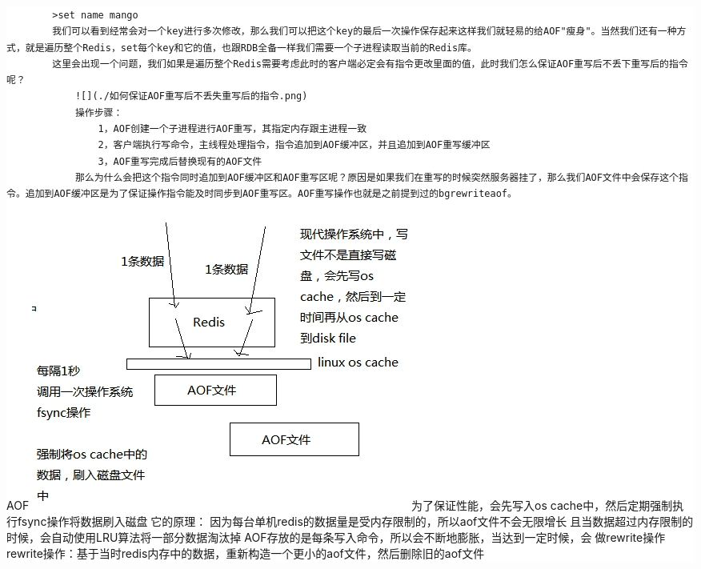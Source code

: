             >set name mango
            我们可以看到经常会对一个key进行多次修改，那么我们可以把这个key的最后一次操作保存起来这样我们就轻易的给AOF"瘦身"。当然我们还有一种方式，就是遍历整个Redis，set每个key和它的值，也跟RDB全备一样我们需要一个子进程读取当前的Redis库。
            这里会出现一个问题，我们如果是遍历整个Redis需要考虑此时的客户端必定会有指令更改里面的值，此时我们怎么保证AOF重写后不丢下重写后的指令呢？
                ![](./如何保证AOF重写后不丢失重写后的指令.png)
                操作步骤：
                    1，AOF创建一个子进程进行AOF重写，其指定内存跟主进程一致
                    2，客户端执行写命令，主线程处理指令，指令追加到AOF缓冲区，并且追加到AOF重写缓冲区
                    3，AOF重写完成后替换现有的AOF文件
                那么为什么会把这个指令同时追加到AOF缓冲区和AOF重写区呢？原因是如果我们在重写的时候突然服务器挂了，那么我们AOF文件中会保存这个指令。追加到AOF缓冲区是为了保证操作指令能及时同步到AOF重写区。AOF重写操作也就是之前提到过的bgrewriteaof。
AOF
    ![](./AOF持久化.png)
    为了保证性能，会先写入os cache中，然后定期强制执行fsync操作将数据刷入磁盘
    它的原理：
        因为每台单机redis的数据量是受内存限制的，所以aof文件不会无限增长
        且当数据超过内存限制的时候，会自动使用LRU算法将一部分数据淘汰掉
        AOF存放的是每条写入命令，所以会不断地膨胀，当达到一定时候，会 做rewrite操作
        rewrite操作：基于当时redis内存中的数据，重新构造一个更小的aof文件，然后删除旧的aof文件
